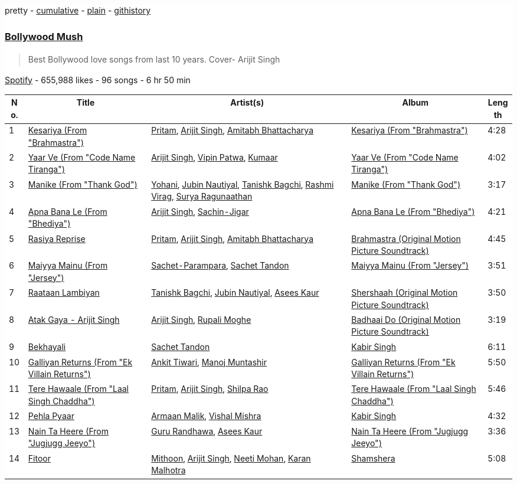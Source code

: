pretty - [cumulative](/playlists/cumulative/37i9dQZF1DXdpQPPZq3F7n.md) - [plain](/playlists/plain/37i9dQZF1DXdpQPPZq3F7n) - [githistory](https://github.githistory.xyz/mackorone/spotify-playlist-archive/blob/main/playlists/plain/37i9dQZF1DXdpQPPZq3F7n)

### [Bollywood Mush](https://open.spotify.com/playlist/37i9dQZF1DXdpQPPZq3F7n)

> Best Bollywood love songs from last 10 years\. Cover\- Arijit Singh

[Spotify](https://open.spotify.com/user/spotify) - 655,988 likes - 96 songs - 6 hr 50 min

| No. | Title | Artist(s) | Album | Length |
|---|---|---|---|---|
| 1 | [Kesariya \(From "Brahmastra"\)](https://open.spotify.com/track/6VBhH7CyP56BXjp8VsDFPZ) | [Pritam](https://open.spotify.com/artist/1wRPtKGflJrBx9BmLsSwlU), [Arijit Singh](https://open.spotify.com/artist/4YRxDV8wJFPHPTeXepOstw), [Amitabh Bhattacharya](https://open.spotify.com/artist/2fMqTqiTxUDlmcOEPaQSsx) | [Kesariya \(From "Brahmastra"\)](https://open.spotify.com/album/1HeX4SmCFW4EPHQDvHgrVS) | 4:28 |
| 2 | [Yaar Ve \(From "Code Name Tiranga"\)](https://open.spotify.com/track/4hTIL3DCwfqwSuqRAnyJdy) | [Arijit Singh](https://open.spotify.com/artist/4YRxDV8wJFPHPTeXepOstw), [Vipin Patwa](https://open.spotify.com/artist/6SzYh3jdZpJxGulYuWlFb5), [Kumaar](https://open.spotify.com/artist/0m3D4grap8VFSzbJMqgNVk) | [Yaar Ve \(From "Code Name Tiranga"\)](https://open.spotify.com/album/71eEspGJM5UykbbRzIfUBL) | 4:02 |
| 3 | [Manike \(From "Thank God"\)](https://open.spotify.com/track/0zlGnseLGzRIBA0TJcb3Bo) | [Yohani](https://open.spotify.com/artist/6hyCmqlpgEhkMKKr65sFgI), [Jubin Nautiyal](https://open.spotify.com/artist/1tqysapcCh1lWEAc9dIFpa), [Tanishk Bagchi](https://open.spotify.com/artist/4f7KfxeHq9BiylGmyXepGt), [Rashmi Virag](https://open.spotify.com/artist/5r2baeTwcCJnuIsDIlxUJo), [Surya Ragunaathan](https://open.spotify.com/artist/0GiAC4VvvYCypjRH6IiasK) | [Manike \(From "Thank God"\)](https://open.spotify.com/album/30CfQvXOWrJx6kCglMcbo3) | 3:17 |
| 4 | [Apna Bana Le \(From "Bhediya"\)](https://open.spotify.com/track/7Els4IIFYa4P4RxBkZkxdd) | [Arijit Singh](https://open.spotify.com/artist/4YRxDV8wJFPHPTeXepOstw), [Sachin\-Jigar](https://open.spotify.com/artist/1mBydYMVBECdDmMfE2sEUO) | [Apna Bana Le \(From "Bhediya"\)](https://open.spotify.com/album/7fL3C5d4cFW7XLZHq4jPwX) | 4:21 |
| 5 | [Rasiya Reprise](https://open.spotify.com/track/3f9dNrQR4stx9CCfpqZVSf) | [Pritam](https://open.spotify.com/artist/1wRPtKGflJrBx9BmLsSwlU), [Arijit Singh](https://open.spotify.com/artist/4YRxDV8wJFPHPTeXepOstw), [Amitabh Bhattacharya](https://open.spotify.com/artist/2fMqTqiTxUDlmcOEPaQSsx) | [Brahmastra \(Original Motion Picture Soundtrack\)](https://open.spotify.com/album/4kIPlpwEZBK9JaI9pZHe79) | 4:45 |
| 6 | [Maiyya Mainu \(From "Jersey"\)](https://open.spotify.com/track/4PwTeFfKqmR3XIeXXUBDOf) | [Sachet\-Parampara](https://open.spotify.com/artist/1SyKki7JI1AZNKwgNMkn25), [Sachet Tandon](https://open.spotify.com/artist/6WOdPJmexxFINcKMkP2jMG) | [Maiyya Mainu \(From "Jersey"\)](https://open.spotify.com/album/1I3s1v090iECnF0ZhCL1ui) | 3:51 |
| 7 | [Raataan Lambiyan](https://open.spotify.com/track/1stiSonuKkZqhI1o9nZ9MT) | [Tanishk Bagchi](https://open.spotify.com/artist/4f7KfxeHq9BiylGmyXepGt), [Jubin Nautiyal](https://open.spotify.com/artist/1tqysapcCh1lWEAc9dIFpa), [Asees Kaur](https://open.spotify.com/artist/1sVmXkzX2ukc6QvasrDBES) | [Shershaah \(Original Motion Picture Soundtrack\)](https://open.spotify.com/album/5BLwx5IlfoWOrjJJ3i7gbK) | 3:50 |
| 8 | [Atak Gaya \- Arijit Singh](https://open.spotify.com/track/5WzfGg2ueNoOS5aIkaR9qX) | [Arijit Singh](https://open.spotify.com/artist/4YRxDV8wJFPHPTeXepOstw), [Rupali Moghe](https://open.spotify.com/artist/3quVbB0VVwzGIU1FRBWpX0) | [Badhaai Do \(Original Motion Picture Soundtrack\)](https://open.spotify.com/album/2g7GkmjF2onRnLexy9cUiC) | 3:19 |
| 9 | [Bekhayali](https://open.spotify.com/track/4yMbbysldl7E3WgiaugnwM) | [Sachet Tandon](https://open.spotify.com/artist/6WOdPJmexxFINcKMkP2jMG) | [Kabir Singh](https://open.spotify.com/album/3uuu6u13U0KeVQsZ3CZKK4) | 6:11 |
| 10 | [Galliyan Returns \(From "Ek Villain Returns"\)](https://open.spotify.com/track/2eTkxblLeqdTSsb2ivafDX) | [Ankit Tiwari](https://open.spotify.com/artist/0E02VcvA5p1ndkLdqWD5JB), [Manoj Muntashir](https://open.spotify.com/artist/4cAERazLlAzVGA10ORWaUP) | [Galliyan Returns \(From "Ek Villain Returns"\)](https://open.spotify.com/album/0vjQeipdlzH33n9vnCwAAD) | 5:50 |
| 11 | [Tere Hawaale \(From "Laal Singh Chaddha"\)](https://open.spotify.com/track/4blqlsA1uf2d2I40E90EUC) | [Pritam](https://open.spotify.com/artist/1wRPtKGflJrBx9BmLsSwlU), [Arijit Singh](https://open.spotify.com/artist/4YRxDV8wJFPHPTeXepOstw), [Shilpa Rao](https://open.spotify.com/artist/19LIHDDSHBD5NyYHI3gpzB) | [Tere Hawaale \(From "Laal Singh Chaddha"\)](https://open.spotify.com/album/1lZk7TnMgvS3mSlfeWW1b3) | 5:46 |
| 12 | [Pehla Pyaar](https://open.spotify.com/track/0ojpEubhy4JNeVftmVuiN7) | [Armaan Malik](https://open.spotify.com/artist/4IKVDbCSBTxBeAsMKjAuTs), [Vishal Mishra](https://open.spotify.com/artist/5wJ1H6ud777odtZl5gG507) | [Kabir Singh](https://open.spotify.com/album/3uuu6u13U0KeVQsZ3CZKK4) | 4:32 |
| 13 | [Nain Ta Heere \(From "Jugjugg Jeeyo"\)](https://open.spotify.com/track/3NpbGCDrcQTERaZb5dHhd3) | [Guru Randhawa](https://open.spotify.com/artist/5rQoBDKFnd1n6BkdbgVaRL), [Asees Kaur](https://open.spotify.com/artist/1sVmXkzX2ukc6QvasrDBES) | [Nain Ta Heere \(From "Jugjugg Jeeyo"\)](https://open.spotify.com/album/5D4Ku6tdcAdwiA38FgpgCP) | 3:36 |
| 14 | [Fitoor](https://open.spotify.com/track/7eNSk0grNnO7MqjLZzs6MM) | [Mithoon](https://open.spotify.com/artist/09UmIX92EUH9hAK4bxvHx6), [Arijit Singh](https://open.spotify.com/artist/4YRxDV8wJFPHPTeXepOstw), [Neeti Mohan](https://open.spotify.com/artist/3ZxZ03fj3tXBZHZWzvaLSM), [Karan Malhotra](https://open.spotify.com/artist/77tAOnDaIyO7H70yxk3bMF) | [Shamshera](https://open.spotify.com/album/3jcMB9o34xcc9VlOyyZ1yx) | 5:08 |